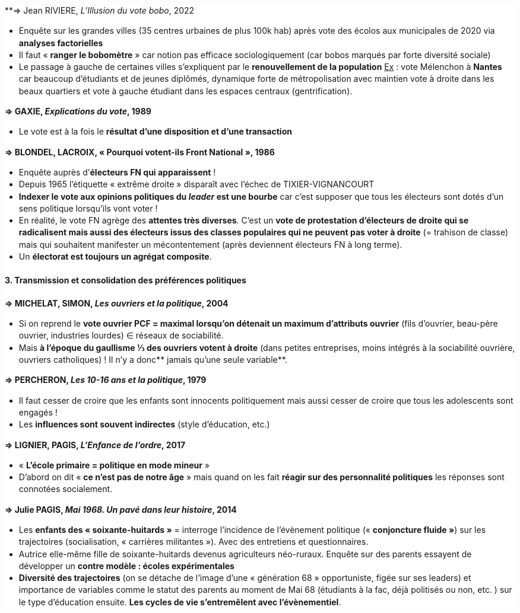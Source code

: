 **⇒ Jean RIVIERE, *L’Illusion du vote bobo*, 2022
- Enquête sur les grandes villes (35 centres urbaines de plus 100k hab) après vote des écolos aux municipales de 2020 via **analyses factorielles** 
- Il faut « **ranger le bobomètre** » car notion pas efficace sociologiquement (car bobos marqués par forte diversité sociale)
- Le passage à gauche de certaines villes s’expliquent par le **renouvellement de la population** <u>Ex</u> : vote Mélenchon à **Nantes** car beaucoup d’étudiants et de jeunes diplômés, dynamique forte de métropolisation avec maintien vote à droite dans les beaux quartiers et vote à gauche étudiant dans les espaces centraux (gentrification). 

**⇒ GAXIE, *Explications du vote*, 1989**
- Le vote est à la fois le **résultat d’une disposition et d’une transaction**

**⇒ BLONDEL, LACROIX, « Pourquoi votent-ils Front National », 1986**
- Enquête auprès d’**électeurs FN qui apparaissent** ! 
- Depuis 1965 l’étiquette « extrême droite » disparaît avec l’échec de TIXIER-VIGNANCOURT 
- **Indexer le vote aux opinions politiques du *leader* est une bourbe** car c’est supposer que tous les électeurs sont dotés d’un sens politique lorsqu’ils vont voter ! 
- En réalité, le vote FN agrège des **attentes très diverses**. C’est un **vote de protestation d’électeurs de droite qui se radicalisent mais aussi des électeurs issus des classes populaires qui ne peuvent pas voter à droite** (= trahison de classe) mais qui souhaitent manifester un mécontentement (après deviennent électeurs FN à long terme). 
- Un **électorat est toujours un agrégat composite**. 

#### 3. Transmission et consolidation des préférences politiques 

**⇒ MICHELAT, SIMON, *Les ouvriers et la politique*, 2004**
- Si on reprend le **vote ouvrier PCF = maximal lorsqu’on détenait un maximum d’attributs ouvrier** (fils d’ouvrier, beau-père ouvrier, industries lourdes) ∈ réseaux de sociabilité. 
- Mais **à l’époque du gaullisme ⅓ des ouvriers votent à droite** (dans petites entreprises, moins intégrés à la sociabilité ouvrière, ouvriers catholiques) ! Il n’y a donc** jamais qu’une seule variable**.

**⇒ PERCHERON, *Les 10-16 ans et la politique*, 1979** 
- Il faut cesser de croire que les enfants sont innocents politiquement mais aussi cesser de croire que tous les adolescents sont engagés ! 
- Les **influences sont souvent indirectes** (style d’éducation, etc.)

**⇒ LIGNIER, PAGIS, *L’Enfance de l’ordre*, 2017**
- « **L’école primaire = politique en mode mineur** »
- D’abord on dit « **ce n’est pas de notre âge** » mais quand on les fait **réagir sur des personnalité politiques** les réponses sont connotées socialement. 

**⇒ Julie PAGIS, *Mai 1968. Un pavé dans leur histoire*, 2014**
- Les **enfants des « soixante-huitards »** = interroge l’incidence de l’évènement politique (« **conjoncture fluide »**) sur les trajectoires (socialisation, « carrières militantes »). Avec des entretiens et questionnaires.  
- Autrice elle-même fille de soixante-huitards devenus agriculteurs néo-ruraux. Enquête sur des parents essayent de développer un **contre modèle : écoles expérimentales** 
- **Diversité des trajectoires** (on se détache de l’image d’une « génération 68 » opportuniste, figée sur ses leaders) et importance de variables comme le statut des parents au moment de Mai 68 (étudiants à la fac, déjà politisés ou non, etc. ) sur le type d’éducation ensuite. **Les cycles de vie s’entremêlent avec l’évènementiel**. 

